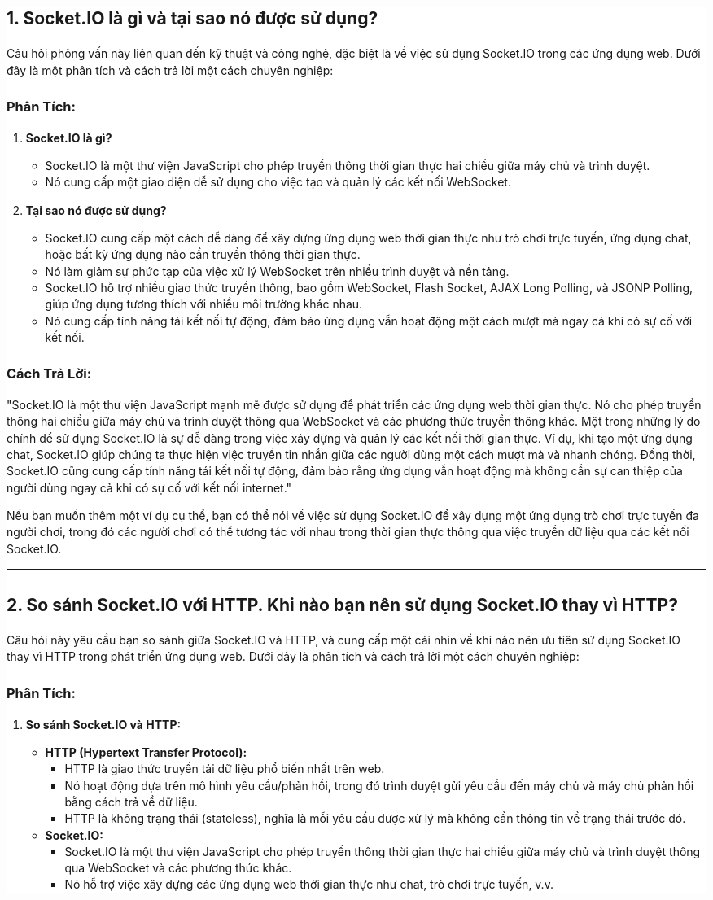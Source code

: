 ## 1. Socket.IO là gì và tại sao nó được sử dụng?

Câu hỏi phỏng vấn này liên quan đến kỹ thuật và công nghệ, đặc biệt là về việc sử dụng Socket.IO trong các ứng dụng web. Dưới đây là một phân tích và cách trả lời một cách chuyên nghiệp:

### Phân Tích:

1. **Socket.IO là gì?**

   - Socket.IO là một thư viện JavaScript cho phép truyền thông thời gian thực hai chiều giữa máy chủ và trình duyệt.
   - Nó cung cấp một giao diện dễ sử dụng cho việc tạo và quản lý các kết nối WebSocket.

2. **Tại sao nó được sử dụng?**
   - Socket.IO cung cấp một cách dễ dàng để xây dựng ứng dụng web thời gian thực như trò chơi trực tuyến, ứng dụng chat, hoặc bất kỳ ứng dụng nào cần truyền thông thời gian thực.
   - Nó làm giảm sự phức tạp của việc xử lý WebSocket trên nhiều trình duyệt và nền tảng.
   - Socket.IO hỗ trợ nhiều giao thức truyền thông, bao gồm WebSocket, Flash Socket, AJAX Long Polling, và JSONP Polling, giúp ứng dụng tương thích với nhiều môi trường khác nhau.
   - Nó cung cấp tính năng tái kết nối tự động, đảm bảo ứng dụng vẫn hoạt động một cách mượt mà ngay cả khi có sự cố với kết nối.

### Cách Trả Lời:

"Socket.IO là một thư viện JavaScript mạnh mẽ được sử dụng để phát triển các ứng dụng web thời gian thực. Nó cho phép truyền thông hai chiều giữa máy chủ và trình duyệt thông qua WebSocket và các phương thức truyền thông khác. Một trong những lý do chính để sử dụng Socket.IO là sự dễ dàng trong việc xây dựng và quản lý các kết nối thời gian thực. Ví dụ, khi tạo một ứng dụng chat, Socket.IO giúp chúng ta thực hiện việc truyền tin nhắn giữa các người dùng một cách mượt mà và nhanh chóng. Đồng thời, Socket.IO cũng cung cấp tính năng tái kết nối tự động, đảm bảo rằng ứng dụng vẫn hoạt động mà không cần sự can thiệp của người dùng ngay cả khi có sự cố với kết nối internet."

Nếu bạn muốn thêm một ví dụ cụ thể, bạn có thể nói về việc sử dụng Socket.IO để xây dựng một ứng dụng trò chơi trực tuyến đa người chơi, trong đó các người chơi có thể tương tác với nhau trong thời gian thực thông qua việc truyền dữ liệu qua các kết nối Socket.IO.

---

## 2. So sánh Socket.IO với HTTP. Khi nào bạn nên sử dụng Socket.IO thay vì HTTP?

Câu hỏi này yêu cầu bạn so sánh giữa Socket.IO và HTTP, và cung cấp một cái nhìn về khi nào nên ưu tiên sử dụng Socket.IO thay vì HTTP trong phát triển ứng dụng web. Dưới đây là phân tích và cách trả lời một cách chuyên nghiệp:

### Phân Tích:

1. **So sánh Socket.IO và HTTP:**

   - **HTTP (Hypertext Transfer Protocol):**
     - HTTP là giao thức truyền tải dữ liệu phổ biến nhất trên web.
     - Nó hoạt động dựa trên mô hình yêu cầu/phản hồi, trong đó trình duyệt gửi yêu cầu đến máy chủ và máy chủ phản hồi bằng cách trả về dữ liệu.
     - HTTP là không trạng thái (stateless), nghĩa là mỗi yêu cầu được xử lý mà không cần thông tin về trạng thái trước đó.
   - **Socket.IO:**
     - Socket.IO là một thư viện JavaScript cho phép truyền thông thời gian thực hai chiều giữa máy chủ và trình duyệt thông qua WebSocket và các phương thức khác.
     - Nó hỗ trợ việc xây dựng các ứng dụng web thời gian thực như chat, trò chơi trực tuyến, v.v.
